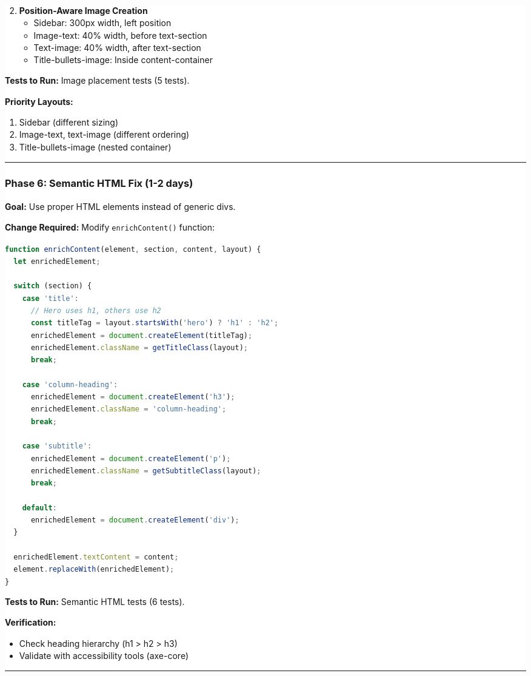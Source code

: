 2. **Position-Aware Image Creation**
   - Sidebar: 300px width, left position
   - Image-text: 40% width, before text-section
   - Text-image: 40% width, after text-section
   - Title-bullets-image: Inside content-container

**Tests to Run:** Image placement tests (5 tests).

**Priority Layouts:**
1. Sidebar (different sizing)
2. Image-text, text-image (different ordering)
3. Title-bullets-image (nested container)

---

### Phase 6: Semantic HTML Fix (1-2 days)

**Goal:** Use proper HTML elements instead of generic divs.

**Change Required:** Modify `enrichContent()` function:

```javascript
function enrichContent(element, section, content, layout) {
  let enrichedElement;

  switch (section) {
    case 'title':
      // Hero uses h1, others use h2
      const titleTag = layout.startsWith('hero') ? 'h1' : 'h2';
      enrichedElement = document.createElement(titleTag);
      enrichedElement.className = getTitleClass(layout);
      break;

    case 'column-heading':
      enrichedElement = document.createElement('h3');
      enrichedElement.className = 'column-heading';
      break;

    case 'subtitle':
      enrichedElement = document.createElement('p');
      enrichedElement.className = getSubtitleClass(layout);
      break;

    default:
      enrichedElement = document.createElement('div');
  }

  enrichedElement.textContent = content;
  element.replaceWith(enrichedElement);
}
```

**Tests to Run:** Semantic HTML tests (6 tests).

**Verification:**
- Check heading hierarchy (h1 > h2 > h3)
- Validate with accessibility tools (axe-core)

---
